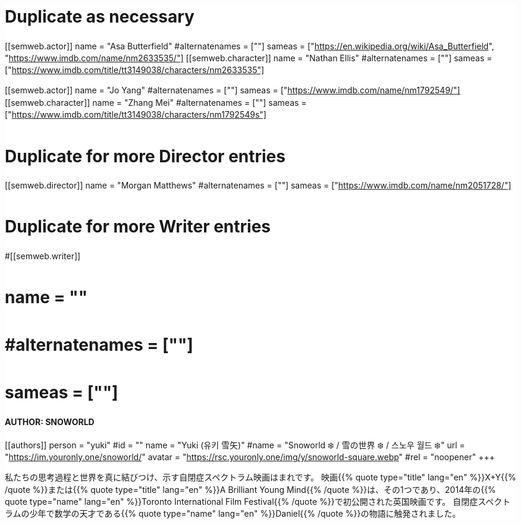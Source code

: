 # Duplicate as necessary
[[semweb.actor]]
  name = "Asa Butterfield"
  #alternatenames = [""]
  sameas = ["https://en.wikipedia.org/wiki/Asa_Butterfield", "https://www.imdb.com/name/nm2633535/"]
[[semweb.character]]
  name = "Nathan Ellis"
  #alternatenames = [""]
  sameas = ["https://www.imdb.com/title/tt3149038/characters/nm2633535"]

[[semweb.actor]]
  name = "Jo Yang"
  #alternatenames = [""]
  sameas = ["https://www.imdb.com/name/nm1792549/"]
[[semweb.character]]
  name = "Zhang Mei"
  #alternatenames = [""]
  sameas = ["https://www.imdb.com/title/tt3149038/characters/nm1792549s"]

# Duplicate for more Director entries
[[semweb.director]]
  name = "Morgan Matthews"
  #alternatenames = [""]
  sameas = ["https://www.imdb.com/name/nm2051728/"]

# Duplicate for more Writer entries
#[[semweb.writer]]
#  name = ""
#  #alternatenames = [""]
#  sameas = [""]

#### AUTHOR: SNOWORLD ####
[[authors]]
  person = "yuki"
  #id = ""
  name = "Yuki (유키 雪矢)"
  #name = "Snoworld ❄️ / 雪の世界 ❄️ / 스노우 월드 ❄️"
  url = "https://im.youronly.one/snoworld/"
  avatar = "https://rsc.youronly.one/img/y/snoworld-square.webp"
  #rel = "noopener"
+++

私たちの思考過程と世界を真に結びつけ、示す自閉症スペクトラム映画はまれです。 映画{{% quote type="title" lang="en" %}}X+Y{{% /quote %}}または{{% quote type="title" lang="en" %}}A Brilliant Young Mind{{% /quote %}}は、その1つであり、2014年の{{% quote type="name" lang="en" %}}Toronto International Film Festival{{% /quote %}}で初公開された英国映画です。 自閉症スペクトラムの少年で数学の天才である{{% quote type="name" lang="en" %}}Daniel{{% /quote %}}の物語に触発されました。
